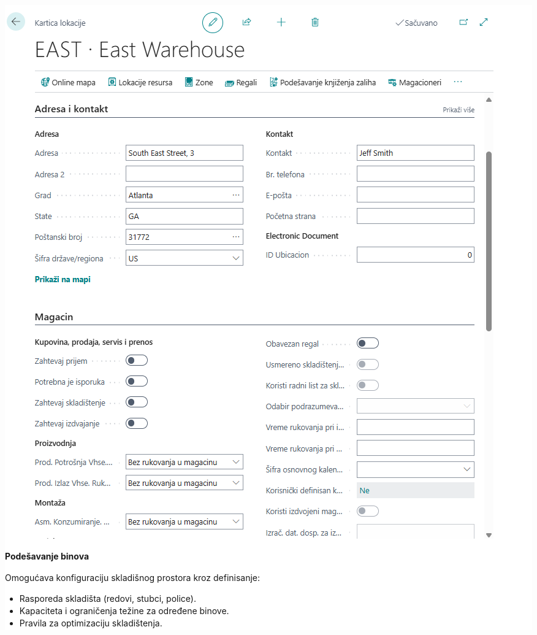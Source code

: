 ![slika](../../assets/BCmogucnosti/skladiste.png)

**Podešavanje binova**

Omogućava konfiguraciju skladišnog prostora kroz definisanje:

- Rasporeda skladišta (redovi, stubci, police).
- Kapaciteta i ograničenja težine za određene binove.
- Pravila za optimizaciju skladištenja.
